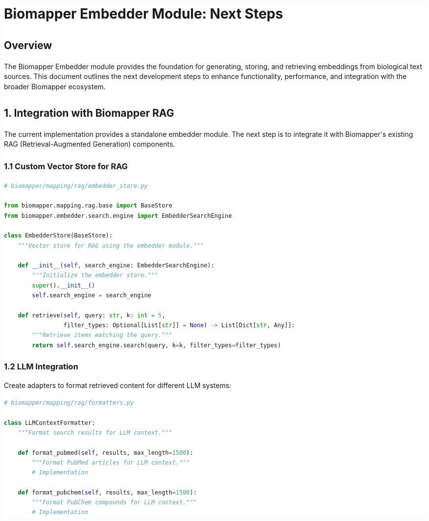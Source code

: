 # Biomapper Embedder Module: Next Steps

## Overview

The Biomapper Embedder module provides the foundation for generating, storing, and retrieving embeddings from biological text sources. This document outlines the next development steps to enhance functionality, performance, and integration with the broader Biomapper ecosystem.

## 1. Integration with Biomapper RAG

The current implementation provides a standalone embedder module. The next step is to integrate it with Biomapper's existing RAG (Retrieval-Augmented Generation) components.

### 1.1 Custom Vector Store for RAG

```python
# biomapper/mapping/rag/embedder_store.py

from biomapper.mapping.rag.base import BaseStore
from biomapper.embedder.search.engine import EmbedderSearchEngine

class EmbedderStore(BaseStore):
    """Vector store for RAG using the embedder module."""
    
    def __init__(self, search_engine: EmbedderSearchEngine):
        """Initialize the embedder store."""
        super().__init__()
        self.search_engine = search_engine
    
    def retrieve(self, query: str, k: int = 5, 
                 filter_types: Optional[List[str]] = None) -> List[Dict[str, Any]]:
        """Retrieve items matching the query."""
        return self.search_engine.search(query, k=k, filter_types=filter_types)
```

### 1.2 LLM Integration

Create adapters to format retrieved content for different LLM systems:

```python
# biomapper/mapping/rag/formatters.py

class LLMContextFormatter:
    """Format search results for LLM context."""
    
    def format_pubmed(self, results, max_length=1500):
        """Format PubMed articles for LLM context."""
        # Implementation
        
    def format_pubchem(self, results, max_length=1500):
        """Format PubChem compounds for LLM context."""
        # Implementation
```
